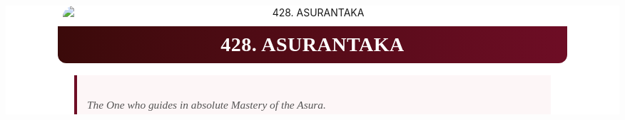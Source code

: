 
<link href="https://fonts.googleapis.com/css2?family=Cinzel+Decorative:wght@700&family=Merriweather&display=swap" rel="stylesheet">



<p align="center">
  <img 
    src="https://freeimghost.net/images/2025/06/13/IMG-20250613-WA0004.jpg" 
    alt="428. ASURANTAKA" 
    style="
      width: 100%;
      max-width: 700px;
      height: auto;
      border-top-left-radius: 16px;
      border-bottom-right-radius: 16px;
      display: block;
      margin: auto;
    " 
  />
</p>

<div style="
  text-align: center;
  font-size: 2rem;
  font-weight: bold;
  padding: 0.4rem 0.5rem;
  margin-top: -5px;
  background: linear-gradient(to right, #3b0a0a, #6e0d25);
  color: white;
  max-width: 700px;
  margin-left: auto;
  margin-right: auto;
  border-bottom-left-radius: 12px;
  border-bottom-right-radius: 12px;
  font-family: 'Cinzel Decorative', serif;
  letter-spacing: 0.5px;
">
  428. ASURANTAKA
</div>

<blockquote style="
  font-style: italic;
  color: #555;
  font-size: 1.1rem;
  font-family: 'Merriweather', serif;
  margin: 1.2rem auto;
  max-width: 650px;
  border-left: 4px solid #6e0d25;
  padding-left: 1rem;
  background: #fdf6f7;
  white-space: pre-line;
  line-height: 1.8;
">
The One who guides in absolute Mastery of the Asura.
</blockquote>
